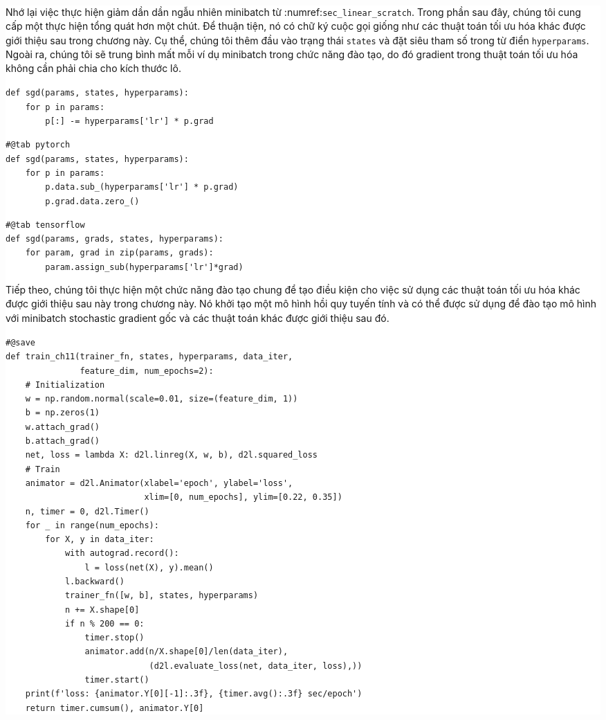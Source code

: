 Nhớ lại việc thực hiện giảm dần dần ngẫu nhiên minibatch từ :numref:`sec_linear_scratch`. Trong phần sau đây, chúng tôi cung cấp một thực hiện tổng quát hơn một chút. Để thuận tiện, nó có chữ ký cuộc gọi giống như các thuật toán tối ưu hóa khác được giới thiệu sau trong chương này. Cụ thể, chúng tôi thêm đầu vào trạng thái `states` và đặt siêu tham số trong từ điển `hyperparams`. Ngoài ra, chúng tôi sẽ trung bình mất mỗi ví dụ minibatch trong chức năng đào tạo, do đó gradient trong thuật toán tối ưu hóa không cần phải chia cho kích thước lô.

```{.python .input}
def sgd(params, states, hyperparams):
    for p in params:
        p[:] -= hyperparams['lr'] * p.grad
```

```{.python .input}
#@tab pytorch
def sgd(params, states, hyperparams):
    for p in params:
        p.data.sub_(hyperparams['lr'] * p.grad)
        p.grad.data.zero_()
```

```{.python .input}
#@tab tensorflow
def sgd(params, grads, states, hyperparams):
    for param, grad in zip(params, grads):
        param.assign_sub(hyperparams['lr']*grad)
```

Tiếp theo, chúng tôi thực hiện một chức năng đào tạo chung để tạo điều kiện cho việc sử dụng các thuật toán tối ưu hóa khác được giới thiệu sau này trong chương này. Nó khởi tạo một mô hình hồi quy tuyến tính và có thể được sử dụng để đào tạo mô hình với minibatch stochastic gradient gốc và các thuật toán khác được giới thiệu sau đó.

```{.python .input}
#@save
def train_ch11(trainer_fn, states, hyperparams, data_iter,
               feature_dim, num_epochs=2):
    # Initialization
    w = np.random.normal(scale=0.01, size=(feature_dim, 1))
    b = np.zeros(1)
    w.attach_grad()
    b.attach_grad()
    net, loss = lambda X: d2l.linreg(X, w, b), d2l.squared_loss
    # Train
    animator = d2l.Animator(xlabel='epoch', ylabel='loss',
                            xlim=[0, num_epochs], ylim=[0.22, 0.35])
    n, timer = 0, d2l.Timer()
    for _ in range(num_epochs):
        for X, y in data_iter:
            with autograd.record():
                l = loss(net(X), y).mean()
            l.backward()
            trainer_fn([w, b], states, hyperparams)
            n += X.shape[0]
            if n % 200 == 0:
                timer.stop()
                animator.add(n/X.shape[0]/len(data_iter),
                             (d2l.evaluate_loss(net, data_iter, loss),))
                timer.start()
    print(f'loss: {animator.Y[0][-1]:.3f}, {timer.avg():.3f} sec/epoch')
    return timer.cumsum(), animator.Y[0]
```
